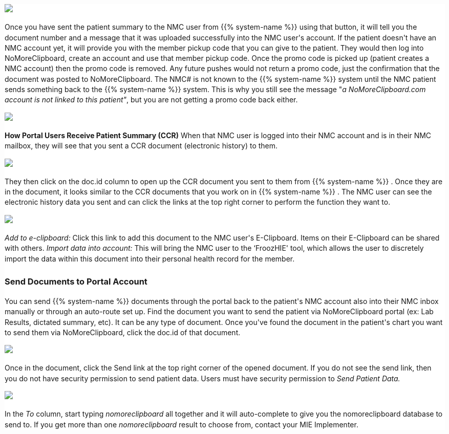 ![](../messages-from-nmc-user.assets/81087be0a247431155d2b45672a5cb6a.png)

Once you have sent the patient summary to the NMC user from {{% system-name %}} using that button, it will tell you the document number and a message that it was uploaded successfully into the NMC user's account. If the patient doesn't have an NMC account yet, it will provide you with the member pickup code that you can give to the patient. They would then log into NoMoreClipboard, create an account and use that member pickup code. Once the promo code is picked up (patient creates a NMC account) then the promo code is removed. Any future pushes would not return a promo code, just the confirmation that the document was posted to NoMoreClipboard. The NMC# is not known to the {{% system-name %}} system until the NMC patient sends something back to the {{% system-name %}} system. This is why you still see the message "*a NoMoreClipboard.com account is not linked to this patient"*, but you are not getting a promo code back either.

![](../messages-from-nmc-user.assets/28b05643814cd0a70dd1fe7f6541332f.jpg)

**How Portal Users Receive Patient Summary (CCR)**
When that NMC user is logged into their NMC account and is in their NMC mailbox, they will see that you sent a CCR document (electronic history) to them.

![](../messages-from-nmc-user.assets/3f2012278c8014931205a5b64f36017c.png)

They then click on the doc.id column to open up the CCR document you sent to them from {{% system-name %}} . Once they are in the document, it looks similar to the CCR documents that you work on in {{% system-name %}} . The NMC user can see the electronic history data you sent and can click the links at the top right corner to perform the function they want to.

![](../messages-from-nmc-user.assets/5bf8e2fb2d779bc9108486abb79d1ff0.png)

*Add to e-clipboard:* Click this link to add this document to the NMC user's E-Clipboard. Items on their E-Clipboard can be shared with others.
*Import data into account:* This will bring the NMC user to the ‘FroozHIE' tool, which allows the user to discretely import the data within this document into their personal health record for the member.

### Send Documents to Portal Account

You can send {{% system-name %}} documents through the portal back to the patient's NMC account also into their NMC inbox manually or through an auto-route set up.
Find the document you want to send the patient via NoMoreClipboard portal (ex: Lab Results, dictated summary, etc). It can be any type of document. Once you've found the document in the patient's chart you want to send them via NoMoreClipboard, click the doc.id of that document.

![](../messages-from-nmc-user.assets/d77379e19997d31e363f7a4f4740ae48.png)

Once in the document, click the Send link at the top right corner of the opened document. If you do not see the send link, then you do not have security permission to send patient data. Users must have security permission to *Send Patient Data.*

![](../messages-from-nmc-user.assets/9a7261fd726a5b92ac2e8eeb475e644f.png)

In the *To* column, start typing *nomoreclipboard* all together and it will auto-complete to give you the nomoreclipboard database to send to. If you get more than one *nomoreclipboard* result to choose from, contact your MIE Implementer.

